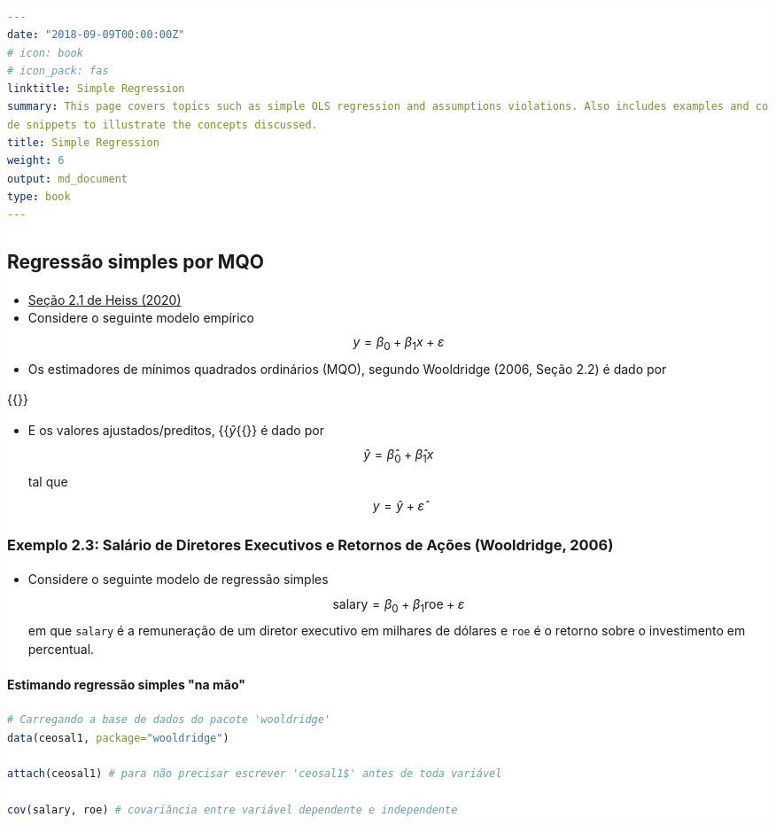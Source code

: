 ```yaml
---
date: "2018-09-09T00:00:00Z"
# icon: book
# icon_pack: fas
linktitle: Simple Regression
summary: This page covers topics such as simple OLS regression and assumptions violations. Also includes examples and code snippets to illustrate the concepts discussed.
title: Simple Regression
weight: 6
output: md_document
type: book
---
```






## Regressão simples por MQO
- [Seção 2.1 de Heiss (2020)](http://www.urfie.net/read/index.html#page/93)
- Considere o seguinte modelo empírico
$$ y = \beta_0 + \beta_1 x + \varepsilon \tag{2.1} $$
- Os estimadores de mínimos quadrados ordinários (MQO), segundo Wooldridge (2006, Seção 2.2) é dado por

{{<math>}}\begin{align}
    \hat{\beta}_0 &= \bar{y} - \hat{\beta}_1 \bar{x} \tag{2.2}\\
    \hat{\beta}_1 &= \frac{cov(x,y)}{var(x)} \tag{2.3}
\end{align}{{</math>}}

- E os valores ajustados/preditos, {{<math>}}$\hat{y}${{</math>}} é dado por
$$ \hat{y} = \hat{\beta}_0 + \hat{\beta}_1 x \tag{2.4} $$
tal que 
$$ y = \hat{y} + \hat{\varepsilon} $$

### Exemplo 2.3: Salário de Diretores Executivos e Retornos de Ações (Wooldridge, 2006)

- Considere o seguinte modelo de regressão simples
$$ \text{salary} = \beta_0 + \beta_1 \text{roe} + \varepsilon $$
em que `salary` é a remuneração de um diretor executivo em milhares de dólares e `roe` é o retorno sobre o investimento em percentual.


#### Estimando regressão simples "na mão"


```r
# Carregando a base de dados do pacote 'wooldridge'
data(ceosal1, package="wooldridge")

attach(ceosal1) # para não precisar escrever 'ceosal1$' antes de toda variável

cov(salary, roe) # covariância entre variável dependente e independente
```
